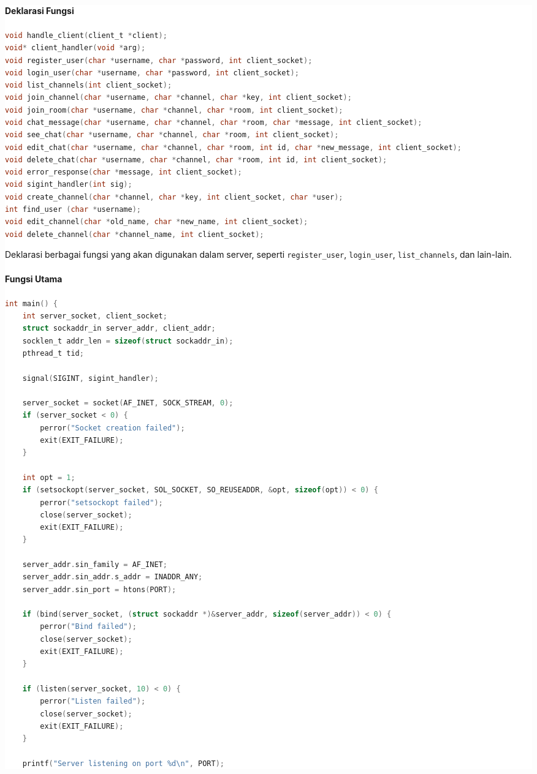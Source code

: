 #### Deklarasi Fungsi
```c
void handle_client(client_t *client);
void* client_handler(void *arg);
void register_user(char *username, char *password, int client_socket);
void login_user(char *username, char *password, int client_socket);
void list_channels(int client_socket);
void join_channel(char *username, char *channel, char *key, int client_socket);
void join_room(char *username, char *channel, char *room, int client_socket);
void chat_message(char *username, char *channel, char *room, char *message, int client_socket);
void see_chat(char *username, char *channel, char *room, int client_socket);
void edit_chat(char *username, char *channel, char *room, int id, char *new_message, int client_socket);
void delete_chat(char *username, char *channel, char *room, int id, int client_socket);
void error_response(char *message, int client_socket);
void sigint_handler(int sig);
void create_channel(char *channel, char *key, int client_socket, char *user);
int find_user (char *username);
void edit_channel(char *old_name, char *new_name, int client_socket);
void delete_channel(char *channel_name, int client_socket);
```
Deklarasi berbagai fungsi yang akan digunakan dalam server, seperti `register_user`, `login_user`, `list_channels`, dan lain-lain.

#### Fungsi Utama
```c
int main() {
    int server_socket, client_socket;
    struct sockaddr_in server_addr, client_addr;
    socklen_t addr_len = sizeof(struct sockaddr_in);
    pthread_t tid;

    signal(SIGINT, sigint_handler);

    server_socket = socket(AF_INET, SOCK_STREAM, 0);
    if (server_socket < 0) {
        perror("Socket creation failed");
        exit(EXIT_FAILURE);
    }

    int opt = 1;
    if (setsockopt(server_socket, SOL_SOCKET, SO_REUSEADDR, &opt, sizeof(opt)) < 0) {
        perror("setsockopt failed");
        close(server_socket);
        exit(EXIT_FAILURE);
    }

    server_addr.sin_family = AF_INET;
    server_addr.sin_addr.s_addr = INADDR_ANY;
    server_addr.sin_port = htons(PORT);

    if (bind(server_socket, (struct sockaddr *)&server_addr, sizeof(server_addr)) < 0) {
        perror("Bind failed");
        close(server_socket);
        exit(EXIT_FAILURE);
    }

    if (listen(server_socket, 10) < 0) {
        perror("Listen failed");
        close(server_socket);
        exit(EXIT_FAILURE);
    }

    printf("Server listening on port %d\n", PORT);
```